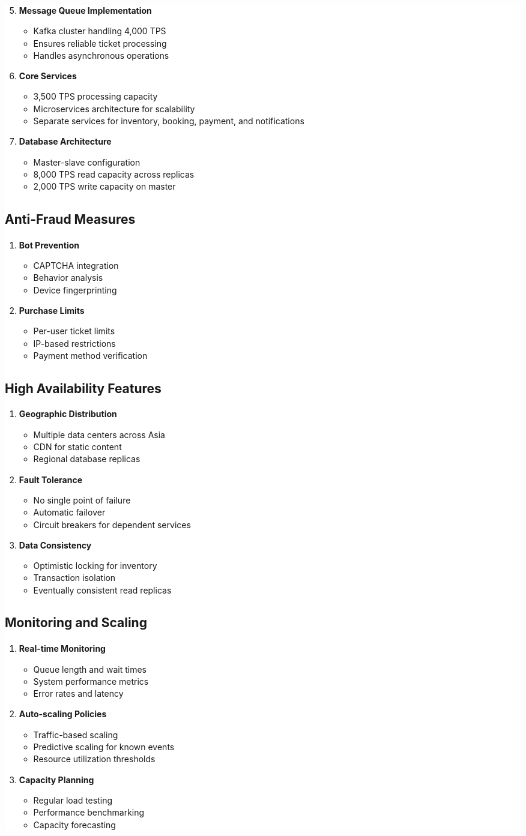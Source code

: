 5. **Message Queue Implementation**
   - Kafka cluster handling 4,000 TPS
   - Ensures reliable ticket processing
   - Handles asynchronous operations

6. **Core Services**
   - 3,500 TPS processing capacity
   - Microservices architecture for scalability
   - Separate services for inventory, booking, payment, and notifications

7. **Database Architecture**
   - Master-slave configuration
   - 8,000 TPS read capacity across replicas
   - 2,000 TPS write capacity on master

## Anti-Fraud Measures

1. **Bot Prevention**
   - CAPTCHA integration
   - Behavior analysis
   - Device fingerprinting

2. **Purchase Limits**
   - Per-user ticket limits
   - IP-based restrictions
   - Payment method verification

## High Availability Features

1. **Geographic Distribution**
   - Multiple data centers across Asia
   - CDN for static content
   - Regional database replicas

2. **Fault Tolerance**
   - No single point of failure
   - Automatic failover
   - Circuit breakers for dependent services

3. **Data Consistency**
   - Optimistic locking for inventory
   - Transaction isolation
   - Eventually consistent read replicas

## Monitoring and Scaling

1. **Real-time Monitoring**
   - Queue length and wait times
   - System performance metrics
   - Error rates and latency

2. **Auto-scaling Policies**
   - Traffic-based scaling
   - Predictive scaling for known events
   - Resource utilization thresholds

3. **Capacity Planning**
   - Regular load testing
   - Performance benchmarking
   - Capacity forecasting

